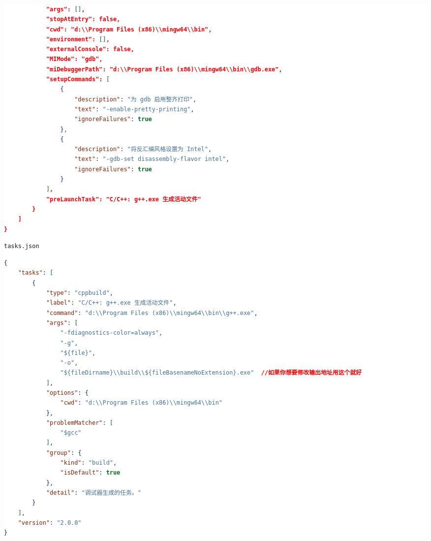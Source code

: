 ```json
            "args": [],
            "stopAtEntry": false,
            "cwd": "d:\\Program Files (x86)\\mingw64\\bin",
            "environment": [],
            "externalConsole": false,
            "MIMode": "gdb",
            "miDebuggerPath": "d:\\Program Files (x86)\\mingw64\\bin\\gdb.exe",
            "setupCommands": [
                {
                    "description": "为 gdb 启用整齐打印",
                    "text": "-enable-pretty-printing",
                    "ignoreFailures": true
                },
                {
                    "description": "将反汇编风格设置为 Intel",
                    "text": "-gdb-set disassembly-flavor intel",
                    "ignoreFailures": true
                }
            ],
            "preLaunchTask": "C/C++: g++.exe 生成活动文件"
        }
    ]
}
```

`tasks.json`

```json
{
    "tasks": [
        {
            "type": "cppbuild",
            "label": "C/C++: g++.exe 生成活动文件",
            "command": "d:\\Program Files (x86)\\mingw64\\bin\\g++.exe",
            "args": [
                "-fdiagnostics-color=always",
                "-g",
                "${file}",
                "-o",
                "${fileDirname}\\build\\${fileBasenameNoExtension}.exe"  //如果你想要修改输出地址用这个就好
            ],
            "options": {
                "cwd": "d:\\Program Files (x86)\\mingw64\\bin"
            },
            "problemMatcher": [
                "$gcc"
            ],
            "group": {
                "kind": "build",
                "isDefault": true
            },
            "detail": "调试器生成的任务。"
        }
    ],
    "version": "2.0.0"
}
```
